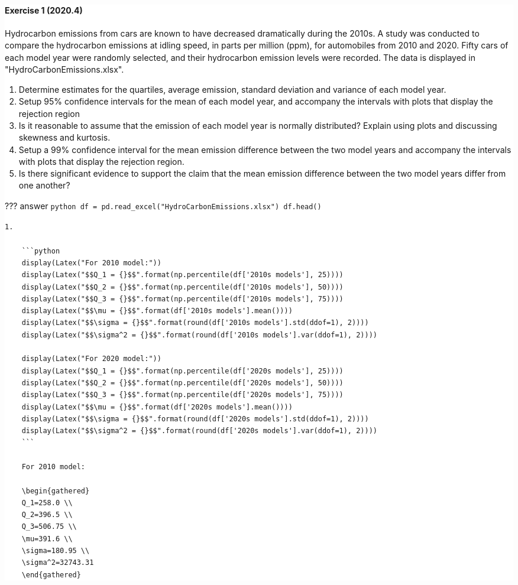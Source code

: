 #### Exercise 1 (2020.4)

Hydrocarbon emissions from cars are known to have decreased dramatically during the 2010s. A study was conducted to compare the hydrocarbon emissions at idling speed, in parts per million (ppm), for automobiles from 2010 and 2020. Fifty cars of each model year were randomly selected, and their hydrocarbon emission levels were recorded. The data is displayed in "HydroCarbonEmissions.xlsx".

1. Determine estimates for the quartiles, average emission, standard deviation and variance of each model year.
2. Setup $95 \%$ confidence intervals for the mean of each model year, and accompany the intervals with plots that display the rejection region
3. Is it reasonable to assume that the emission of each model year is normally distributed? Explain using plots and discussing skewness and kurtosis.
4. Setup a $99 \%$ confidence interval for the mean emission difference between the two model years and accompany the intervals with plots that display the rejection region.
5. Is there significant evidence to support the claim that the mean emission difference between the two model years differ from one another?

??? answer
    ```python
    df = pd.read_excel("HydroCarbonEmissions.xlsx")
    df.head()
    ```

    1. 

        ```python
        display(Latex("For 2010 model:"))
        display(Latex("$$Q_1 = {}$$".format(np.percentile(df['2010s models'], 25))))
        display(Latex("$$Q_2 = {}$$".format(np.percentile(df['2010s models'], 50))))
        display(Latex("$$Q_3 = {}$$".format(np.percentile(df['2010s models'], 75))))
        display(Latex("$$\mu = {}$$".format(df['2010s models'].mean())))
        display(Latex("$$\sigma = {}$$".format(round(df['2010s models'].std(ddof=1), 2))))
        display(Latex("$$\sigma^2 = {}$$".format(round(df['2010s models'].var(ddof=1), 2))))

        display(Latex("For 2020 model:"))
        display(Latex("$$Q_1 = {}$$".format(np.percentile(df['2020s models'], 25))))
        display(Latex("$$Q_2 = {}$$".format(np.percentile(df['2020s models'], 50))))
        display(Latex("$$Q_3 = {}$$".format(np.percentile(df['2020s models'], 75))))
        display(Latex("$$\mu = {}$$".format(df['2020s models'].mean())))
        display(Latex("$$\sigma = {}$$".format(round(df['2020s models'].std(ddof=1), 2))))
        display(Latex("$$\sigma^2 = {}$$".format(round(df['2020s models'].var(ddof=1), 2))))
        ```

        For 2010 model: 

        \begin{gathered}
        Q_1=258.0 \\
        Q_2=396.5 \\
        Q_3=506.75 \\
        \mu=391.6 \\
        \sigma=180.95 \\
        \sigma^2=32743.31
        \end{gathered}
